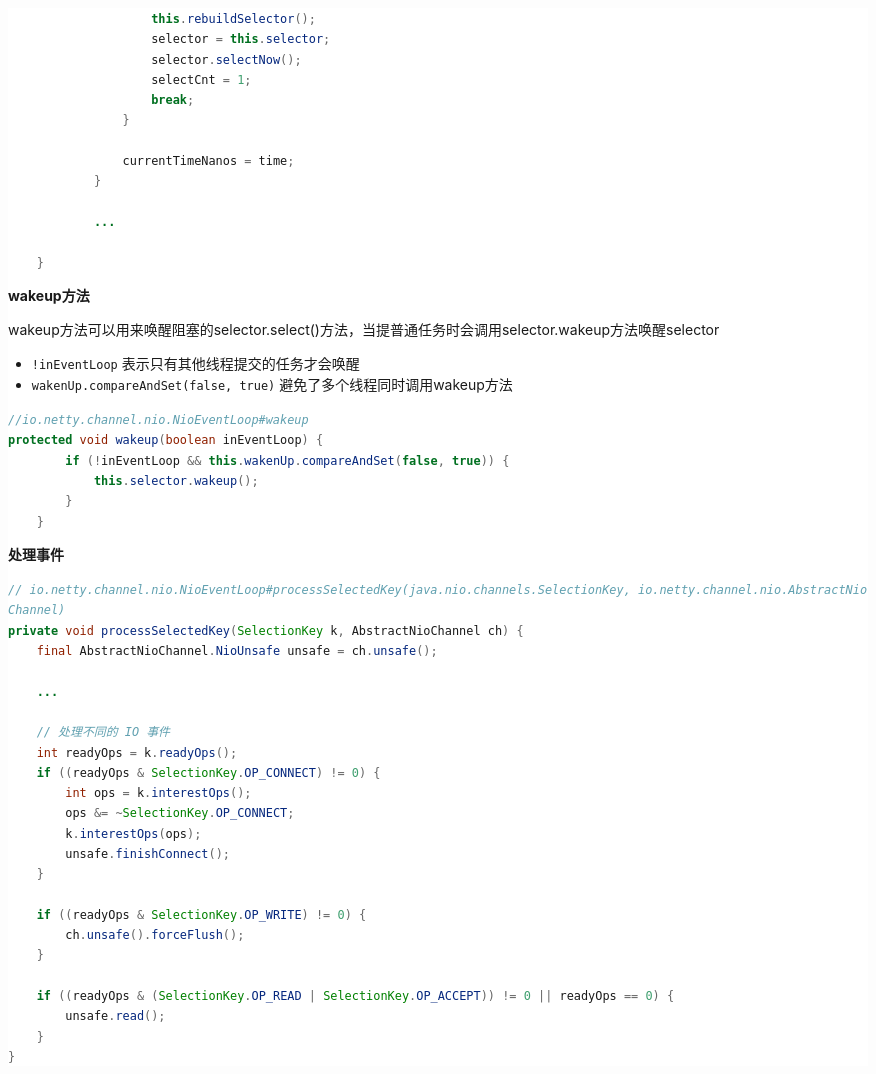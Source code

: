 ```java
                    this.rebuildSelector();
                    selector = this.selector;
                    selector.selectNow();
                    selectCnt = 1;
                    break;
                }

                currentTimeNanos = time;
            }

            ...

    }
```

**wakeup方法**

wakeup方法可以用来唤醒阻塞的selector.select()方法，当提普通任务时会调用selector.wakeup方法唤醒selector

- `!inEventLoop` 表示只有其他线程提交的任务才会唤醒
- `wakenUp.compareAndSet(false, true)`  避免了多个线程同时调用wakeup方法

```java
//io.netty.channel.nio.NioEventLoop#wakeup
protected void wakeup(boolean inEventLoop) {
        if (!inEventLoop && this.wakenUp.compareAndSet(false, true)) {
            this.selector.wakeup();
        }
    }
```

**处理事件**

```java
// io.netty.channel.nio.NioEventLoop#processSelectedKey(java.nio.channels.SelectionKey, io.netty.channel.nio.AbstractNioChannel)
private void processSelectedKey(SelectionKey k, AbstractNioChannel ch) {
    final AbstractNioChannel.NioUnsafe unsafe = ch.unsafe();

    ...

    // 处理不同的 IO 事件
    int readyOps = k.readyOps();
    if ((readyOps & SelectionKey.OP_CONNECT) != 0) {
        int ops = k.interestOps();
        ops &= ~SelectionKey.OP_CONNECT;
        k.interestOps(ops);
        unsafe.finishConnect();
    }

    if ((readyOps & SelectionKey.OP_WRITE) != 0) {
        ch.unsafe().forceFlush();
    }

    if ((readyOps & (SelectionKey.OP_READ | SelectionKey.OP_ACCEPT)) != 0 || readyOps == 0) {
        unsafe.read();
    }
}
```
